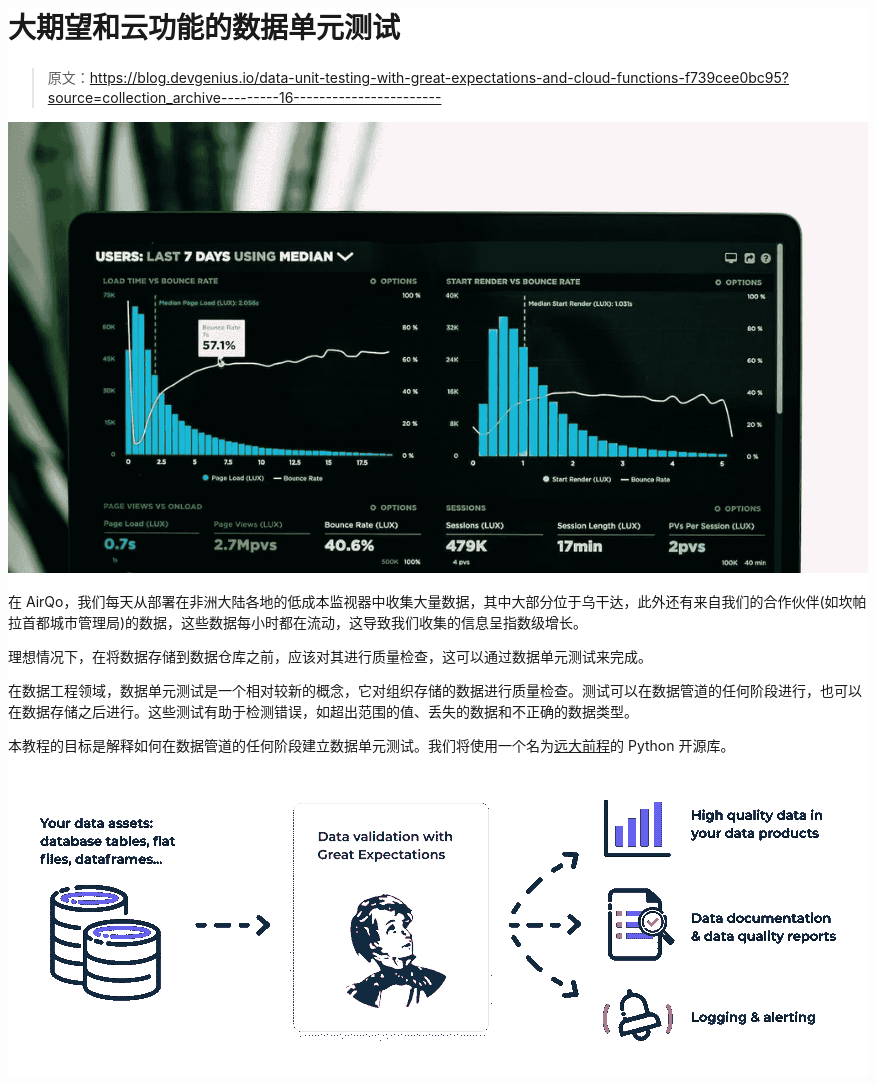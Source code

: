 # 大期望和云功能的数据单元测试

> 原文：<https://blog.devgenius.io/data-unit-testing-with-great-expectations-and-cloud-functions-f739cee0bc95?source=collection_archive---------16----------------------->

![](img/4bfc161fcadc13f1d4f371b241d73020.png)

在 AirQo，我们每天从部署在非洲大陆各地的低成本监视器中收集大量数据，其中大部分位于乌干达，此外还有来自我们的合作伙伴(如坎帕拉首都城市管理局)的数据，这些数据每小时都在流动，这导致我们收集的信息呈指数级增长。

理想情况下，在将数据存储到数据仓库之前，应该对其进行质量检查，这可以通过数据单元测试来完成。

在数据工程领域，数据单元测试是一个相对较新的概念，它对组织存储的数据进行质量检查。测试可以在数据管道的任何阶段进行，也可以在数据存储之后进行。这些测试有助于检测错误，如超出范围的值、丢失的数据和不正确的数据类型。

本教程的目标是解释如何在数据管道的任何阶段建立数据单元测试。我们将使用一个名为[远大前程](https://greatexpectations.io/)的 Python 开源库。

![](img/ba01f4bd03e7de39b7aa79e4f5d35328.png)

